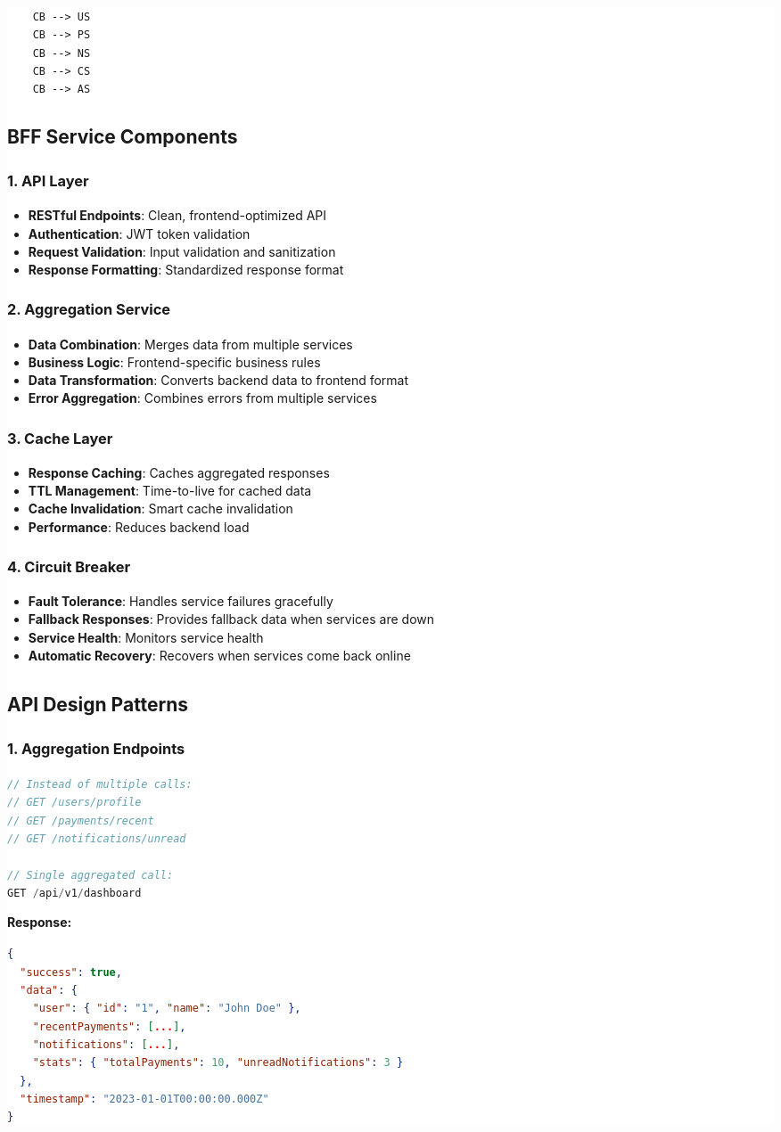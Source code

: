 ```mermaid
    CB --> US
    CB --> PS
    CB --> NS
    CB --> CS
    CB --> AS
```

## BFF Service Components

### 1. API Layer
- **RESTful Endpoints**: Clean, frontend-optimized API
- **Authentication**: JWT token validation
- **Request Validation**: Input validation and sanitization
- **Response Formatting**: Standardized response format

### 2. Aggregation Service
- **Data Combination**: Merges data from multiple services
- **Business Logic**: Frontend-specific business rules
- **Data Transformation**: Converts backend data to frontend format
- **Error Aggregation**: Combines errors from multiple services

### 3. Cache Layer
- **Response Caching**: Caches aggregated responses
- **TTL Management**: Time-to-live for cached data
- **Cache Invalidation**: Smart cache invalidation
- **Performance**: Reduces backend load

### 4. Circuit Breaker
- **Fault Tolerance**: Handles service failures gracefully
- **Fallback Responses**: Provides fallback data when services are down
- **Service Health**: Monitors service health
- **Automatic Recovery**: Recovers when services come back online

## API Design Patterns

### 1. Aggregation Endpoints

```typescript
// Instead of multiple calls:
// GET /users/profile
// GET /payments/recent
// GET /notifications/unread

// Single aggregated call:
GET /api/v1/dashboard
```

**Response:**
```json
{
  "success": true,
  "data": {
    "user": { "id": "1", "name": "John Doe" },
    "recentPayments": [...],
    "notifications": [...],
    "stats": { "totalPayments": 10, "unreadNotifications": 3 }
  },
  "timestamp": "2023-01-01T00:00:00.000Z"
}
```
